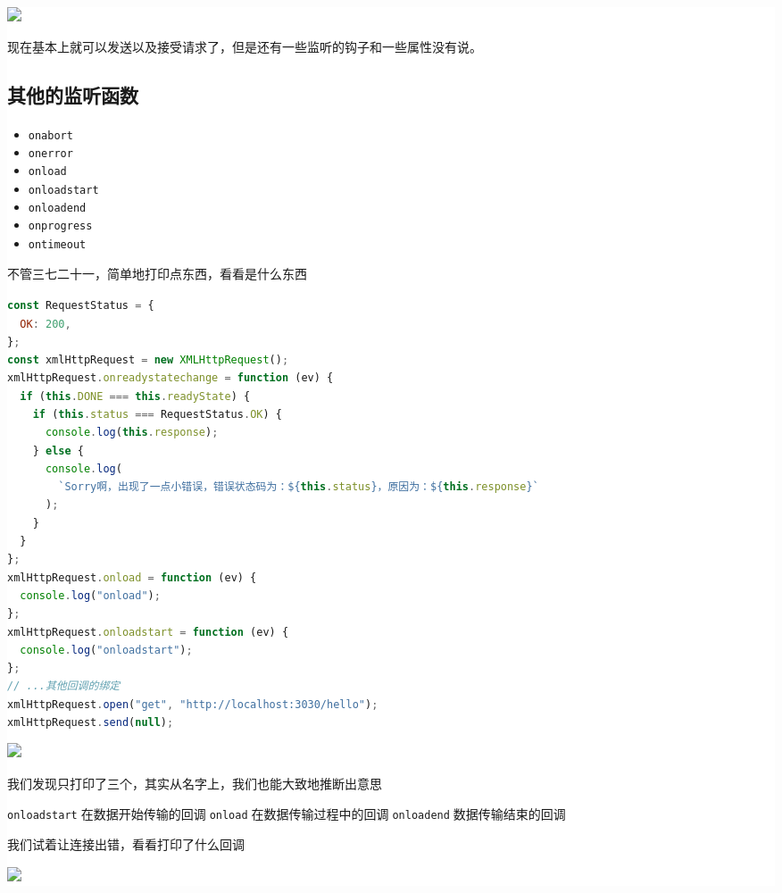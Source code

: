 ![](https://s1.ax1x.com/2020/09/25/09qQhV.png)

现在基本上就可以发送以及接受请求了，但是还有一些监听的钩子和一些属性没有说。

## 其他的监听函数

- `onabort`
- `onerror`
- `onload`
- `onloadstart`
- `onloadend`
- `onprogress`
- `ontimeout`

不管三七二十一，简单地打印点东西，看看是什么东西

```javascript
const RequestStatus = {
  OK: 200,
};
const xmlHttpRequest = new XMLHttpRequest();
xmlHttpRequest.onreadystatechange = function (ev) {
  if (this.DONE === this.readyState) {
    if (this.status === RequestStatus.OK) {
      console.log(this.response);
    } else {
      console.log(
        `Sorry啊，出现了一点小错误，错误状态码为：${this.status}，原因为：${this.response}`
      );
    }
  }
};
xmlHttpRequest.onload = function (ev) {
  console.log("onload");
};
xmlHttpRequest.onloadstart = function (ev) {
  console.log("onloadstart");
};
// ...其他回调的绑定
xmlHttpRequest.open("get", "http://localhost:3030/hello");
xmlHttpRequest.send(null);
```

![](https://s1.ax1x.com/2020/09/25/0CADoV.png)

我们发现只打印了三个，其实从名字上，我们也能大致地推断出意思

`onloadstart` 在数据开始传输的回调
`onload` 在数据传输过程中的回调
`onloadend` 数据传输结束的回调

我们试着让连接出错，看看打印了什么回调

![](https://s1.ax1x.com/2020/09/25/0CEoBn.png)
